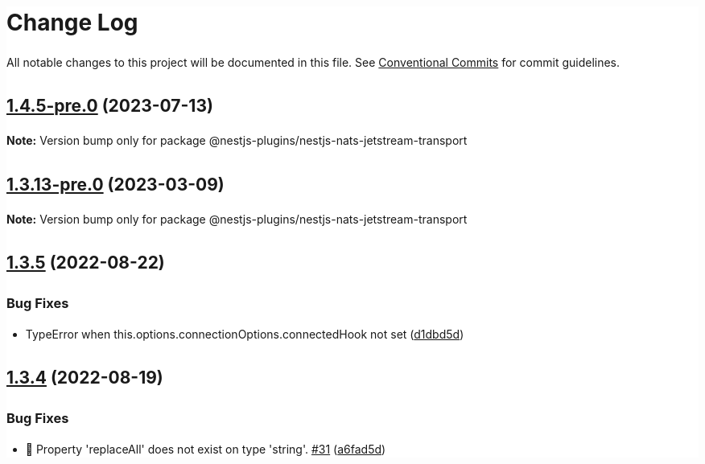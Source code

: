 # Change Log

All notable changes to this project will be documented in this file.
See [Conventional Commits](https://conventionalcommits.org) for commit guidelines.

## [1.4.5-pre.0](https://github.com/Redningsselskapet/nestjs-plugins/compare/@nestjs-plugins/nestjs-nats-jetstream-transport@1.4.4...@nestjs-plugins/nestjs-nats-jetstream-transport@1.4.5-pre.0) (2023-07-13)

**Note:** Version bump only for package @nestjs-plugins/nestjs-nats-jetstream-transport





## [1.3.13-pre.0](https://github.com/Redningsselskapet/nestjs-plugins/compare/@nestjs-plugins/nestjs-nats-jetstream-transport@1.3.12...@nestjs-plugins/nestjs-nats-jetstream-transport@1.3.13-pre.0) (2023-03-09)

**Note:** Version bump only for package @nestjs-plugins/nestjs-nats-jetstream-transport





## [1.3.5](https://github.com/Redningsselskapet/nestjs-plugins/compare/@nestjs-plugins/nestjs-nats-jetstream-transport@1.3.4...@nestjs-plugins/nestjs-nats-jetstream-transport@1.3.5) (2022-08-22)


### Bug Fixes

* TypeError when this.options.connectionOptions.connectedHook not set ([d1dbd5d](https://github.com/Redningsselskapet/nestjs-plugins/commit/d1dbd5d9f060b91ce822ba093503f0a103a8d3fd))





## [1.3.4](https://github.com/Redningsselskapet/nestjs-plugins/compare/@nestjs-plugins/nestjs-nats-jetstream-transport@1.3.3...@nestjs-plugins/nestjs-nats-jetstream-transport@1.3.4) (2022-08-19)


### Bug Fixes

* :bug: Property 'replaceAll' does not exist on type 'string'. [#31](https://github.com/Redningsselskapet/nestjs-plugins/issues/31) ([a6fad5d](https://github.com/Redningsselskapet/nestjs-plugins/commit/a6fad5d498c0869f4b75c6fb38a686c67c69da3e))


